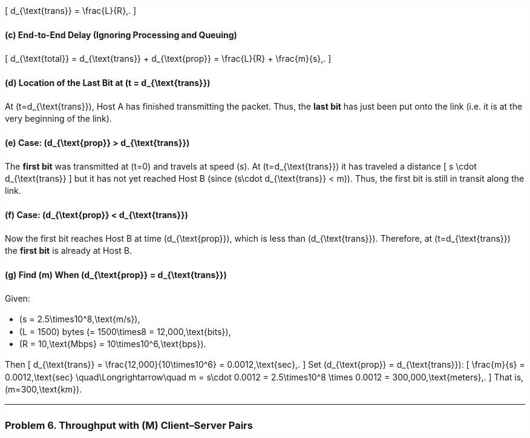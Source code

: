 \[
d_{\text{trans}} = \frac{L}{R}\,.
\]

#### (c) End-to-End Delay (Ignoring Processing and Queuing)

\[
d_{\text{total}} = d_{\text{trans}} + d_{\text{prop}} = \frac{L}{R} + \frac{m}{s}\,.
\]

#### (d) Location of the Last Bit at \(t = d_{\text{trans}}\)

At \(t=d_{\text{trans}}\), Host A has finished transmitting the packet. Thus, the **last bit** has just been put onto the link (i.e. it is at the very beginning of the link).

#### (e) Case: \(d_{\text{prop}} > d_{\text{trans}}\)

The **first bit** was transmitted at \(t=0\) and travels at speed \(s\). At \(t=d_{\text{trans}}\) it has traveled a distance
\[
s \cdot d_{\text{trans}}
\]
but it has not yet reached Host B (since \(s\cdot d_{\text{trans}} < m\)). Thus, the first bit is still in transit along the link.

#### (f) Case: \(d_{\text{prop}} < d_{\text{trans}}\)

Now the first bit reaches Host B at time \(d_{\text{prop}}\), which is less than \(d_{\text{trans}}\). Therefore, at \(t=d_{\text{trans}}\) the **first bit** is already at Host B.

#### (g) Find \(m\) When \(d_{\text{prop}} = d_{\text{trans}}\)

Given:
- \(s = 2.5\times10^8\,\text{m/s}\),
- \(L = 1500\) bytes \(= 1500\times8 = 12\,000\,\text{bits}\),
- \(R = 10\,\text{Mbps} = 10\times10^6\,\text{bps}\).

Then
\[
d_{\text{trans}} = \frac{12\,000}{10\times10^6} = 0.0012\,\text{sec}\,.
\]
Set \(d_{\text{prop}} = d_{\text{trans}}\):
\[
\frac{m}{s} = 0.0012\,\text{sec} \quad\Longrightarrow\quad m = s\cdot 0.0012 = 2.5\times10^8 \times 0.0012 = 300\,000\,\text{meters}\,.
\]
That is, \(m=300\,\text{km}\).

---

### Problem 6. Throughput with \(M\) Client–Server Pairs
